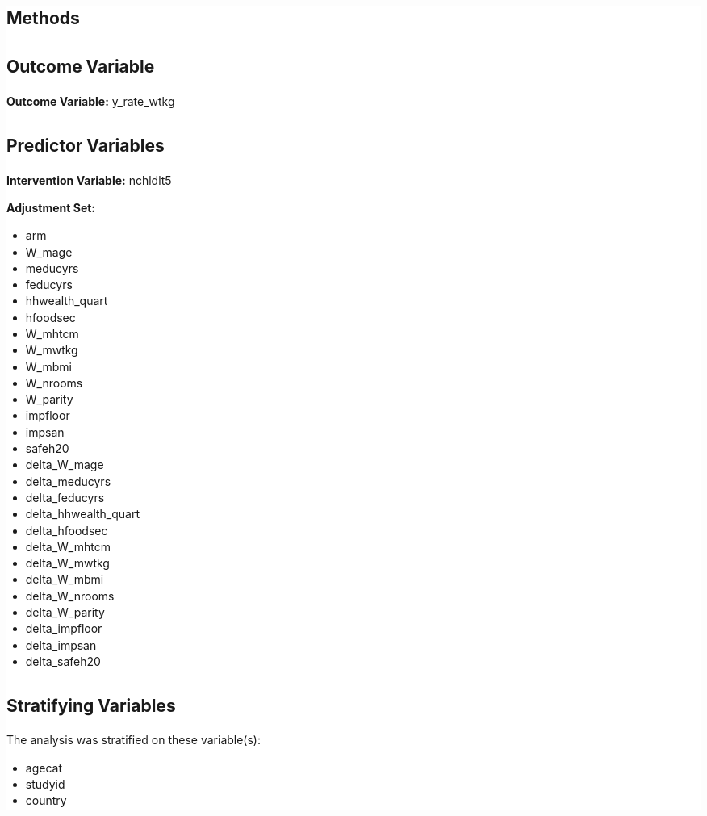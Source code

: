 





## Methods
## Outcome Variable

**Outcome Variable:** y_rate_wtkg

## Predictor Variables

**Intervention Variable:** nchldlt5

**Adjustment Set:**

* arm
* W_mage
* meducyrs
* feducyrs
* hhwealth_quart
* hfoodsec
* W_mhtcm
* W_mwtkg
* W_mbmi
* W_nrooms
* W_parity
* impfloor
* impsan
* safeh20
* delta_W_mage
* delta_meducyrs
* delta_feducyrs
* delta_hhwealth_quart
* delta_hfoodsec
* delta_W_mhtcm
* delta_W_mwtkg
* delta_W_mbmi
* delta_W_nrooms
* delta_W_parity
* delta_impfloor
* delta_impsan
* delta_safeh20

## Stratifying Variables

The analysis was stratified on these variable(s):

* agecat
* studyid
* country
